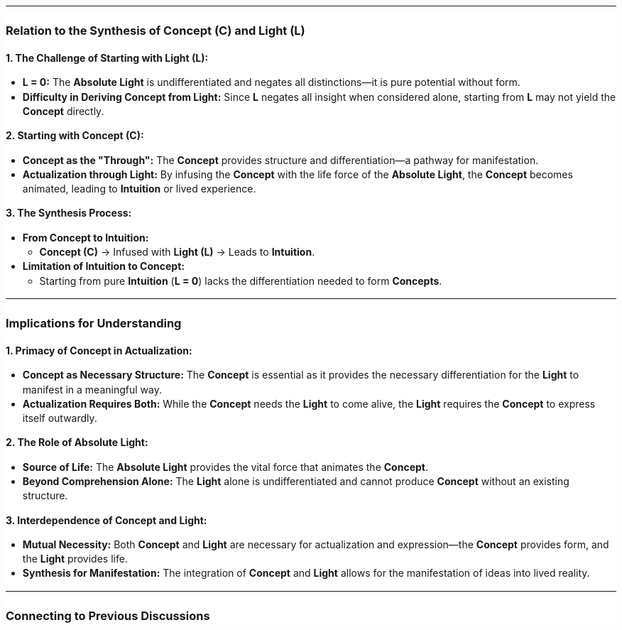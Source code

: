 ------------------------------------------------------------------------

### **Relation to the Synthesis of Concept (C) and Light (L)**

**1. The Challenge of Starting with Light (L):**

-   **L = 0:** The **Absolute Light** is undifferentiated and negates all distinctions—it is pure potential without form.
-   **Difficulty in Deriving Concept from Light:** Since **L** negates all insight when considered alone, starting from **L** may not yield the **Concept** directly.

**2. Starting with Concept (C):**

-   **Concept as the "Through":** The **Concept** provides structure and differentiation—a pathway for manifestation.
-   **Actualization through Light:** By infusing the **Concept** with the life force of the **Absolute Light**, the **Concept** becomes animated, leading to **Intuition** or lived experience.

**3. The Synthesis Process:**

-   **From Concept to Intuition:**
    -   **Concept (C)** → Infused with **Light (L)** → Leads to **Intuition**.
-   **Limitation of Intuition to Concept:**
    -   Starting from pure **Intuition** (**L = 0**) lacks the differentiation needed to form **Concepts**.

------------------------------------------------------------------------

### **Implications for Understanding**

**1. Primacy of Concept in Actualization:**

-   **Concept as Necessary Structure:** The **Concept** is essential as it provides the necessary differentiation for the **Light** to manifest in a meaningful way.
-   **Actualization Requires Both:** While the **Concept** needs the **Light** to come alive, the **Light** requires the **Concept** to express itself outwardly.

**2. The Role of Absolute Light:**

-   **Source of Life:** The **Absolute Light** provides the vital force that animates the **Concept**.
-   **Beyond Comprehension Alone:** The **Light** alone is undifferentiated and cannot produce **Concept** without an existing structure.

**3. Interdependence of Concept and Light:**

-   **Mutual Necessity:** Both **Concept** and **Light** are necessary for actualization and expression—the **Concept** provides form, and the **Light** provides life.
-   **Synthesis for Manifestation:** The integration of **Concept** and **Light** allows for the manifestation of ideas into lived reality.

------------------------------------------------------------------------

### **Connecting to Previous Discussions**
